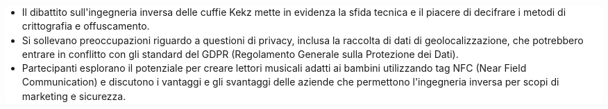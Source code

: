 - Il dibattito sull'ingegneria inversa delle cuffie Kekz mette in evidenza la sfida tecnica e il piacere di decifrare i metodi di crittografia e offuscamento.
- Si sollevano preoccupazioni riguardo a questioni di privacy, inclusa la raccolta di dati di geolocalizzazione, che potrebbero entrare in conflitto con gli standard del GDPR (Regolamento Generale sulla Protezione dei Dati).
- Partecipanti esplorano il potenziale per creare lettori musicali adatti ai bambini utilizzando tag NFC (Near Field Communication) e discutono i vantaggi e gli svantaggi delle aziende che permettono l'ingegneria inversa per scopi di marketing e sicurezza.

<head>
  <meta property="og:title" content="Perché l'uomo stampa 'gimme gimme gimme' alle 00:30? (2017)" />
  <meta property="og:type" content="website" />
  <meta property="og:image" content="https://og.cho.sh/api/og/?title=Perch%C3%A9%20l'uomo%20stampa%20%22gimme%20gimme%20gimme%22%20alle%2000%3A30%3F%20(2017)&subheading=venerd%C3%AC%204%20ottobre%202024%3A%20Riassunto%20di%20Hacker%20News" />
</head>
